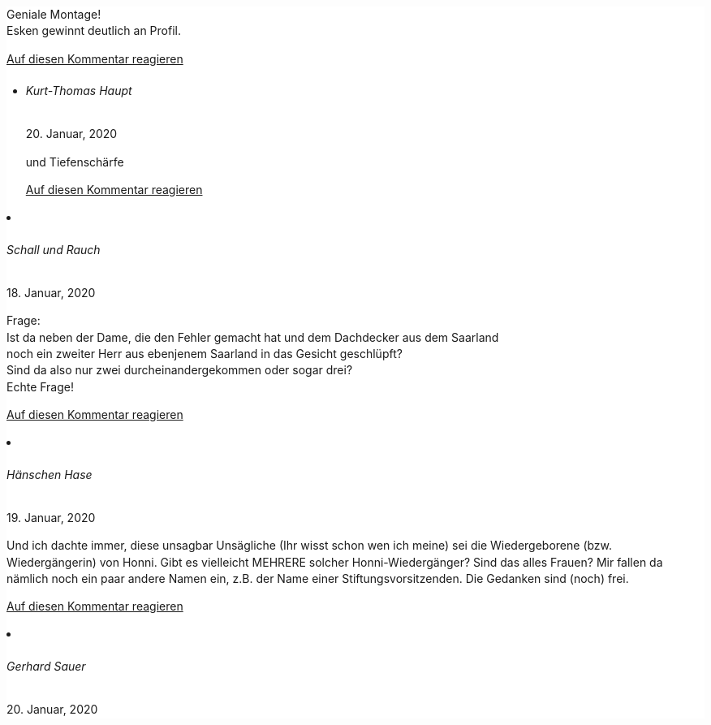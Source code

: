 
Geniale Montage!<br>
Esken gewinnt deutlich an Profil.

<a rel="nofollow" class="comment-reply-link" href="#comment-28665" data-commentid="28665" data-postid="10384" data-belowelement="comment-28665" data-respondelement="respond" data-replyto="Antworte auf Dr. Wolfgang Hintze" aria-label="Antworte auf Dr. Wolfgang Hintze">Auf diesen Kommentar reagieren</a> 


<ul class="children">
<li class="comment even depth-2 clearfix" id="li-comment-28806">
<h6 class="author">Kurt-Thomas Haupt</h6> <span class="date">20. Januar, 2020</span>



und Tiefenschärfe

<a rel="nofollow" class="comment-reply-link" href="#comment-28806" data-commentid="28806" data-postid="10384" data-belowelement="comment-28806" data-respondelement="respond" data-replyto="Antworte auf Kurt-Thomas Haupt" aria-label="Antworte auf Kurt-Thomas Haupt">Auf diesen Kommentar reagieren</a> 


</li>
</ul>
</li>
<li class="comment odd alt thread-odd thread-alt depth-1 clearfix" id="li-comment-28682">
<h6 class="author">Schall und Rauch</h6> <span class="date">18. Januar, 2020</span>



Frage:<br>
Ist da neben der Dame, die den Fehler gemacht hat und dem Dachdecker aus dem Saarland<br>
noch ein zweiter Herr aus ebenjenem Saarland in das Gesicht geschlüpft?<br>
Sind da also nur zwei durcheinandergekommen oder sogar drei?<br>
Echte Frage!

<a rel="nofollow" class="comment-reply-link" href="#comment-28682" data-commentid="28682" data-postid="10384" data-belowelement="comment-28682" data-respondelement="respond" data-replyto="Antworte auf Schall und Rauch" aria-label="Antworte auf Schall und Rauch">Auf diesen Kommentar reagieren</a> 


</li>
<li class="comment even thread-even depth-1 clearfix" id="li-comment-28762">
<h6 class="author">Hänschen Hase</h6> <span class="date">19. Januar, 2020</span>



Und ich dachte immer, diese unsagbar Unsägliche (Ihr wisst schon wen ich meine) sei die Wiedergeborene (bzw. Wiedergängerin) von Honni. Gibt es vielleicht MEHRERE solcher Honni-Wiedergänger? Sind das alles Frauen? Mir fallen da nämlich noch ein paar andere Namen ein, z.B. der Name einer Stiftungsvorsitzenden. Die Gedanken sind (noch) frei.

<a rel="nofollow" class="comment-reply-link" href="#comment-28762" data-commentid="28762" data-postid="10384" data-belowelement="comment-28762" data-respondelement="respond" data-replyto="Antworte auf Hänschen Hase" aria-label="Antworte auf Hänschen Hase">Auf diesen Kommentar reagieren</a> 


</li>
<li class="comment odd alt thread-odd thread-alt depth-1 clearfix" id="li-comment-28794">
<h6 class="author">Gerhard Sauer</h6> <span class="date">20. Januar, 2020</span>
